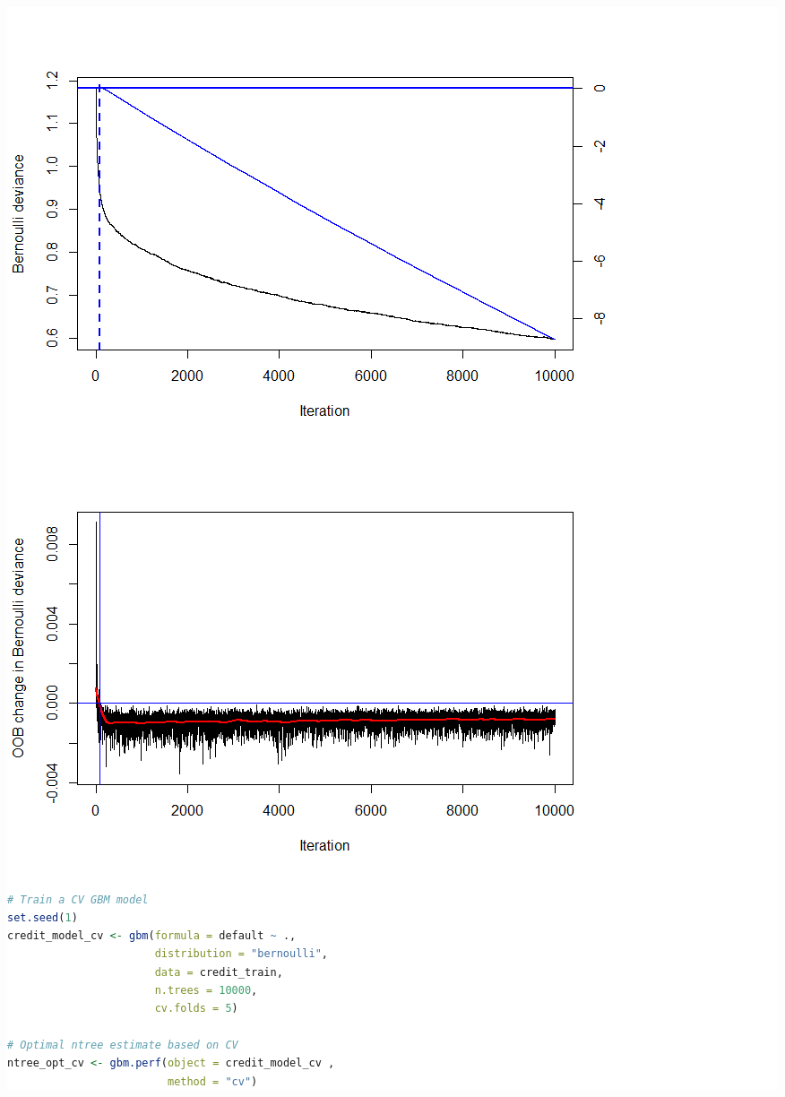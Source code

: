 ![](README_files/figure-gfm/unnamed-chunk-27-1.png)![](README_files/figure-gfm/unnamed-chunk-27-2.png)

``` r
# Train a CV GBM model
set.seed(1)
credit_model_cv <- gbm(formula = default ~ ., 
                       distribution = "bernoulli", 
                       data = credit_train,
                       n.trees = 10000,
                       cv.folds = 5)

# Optimal ntree estimate based on CV
ntree_opt_cv <- gbm.perf(object = credit_model_cv , 
                         method = "cv")
```
